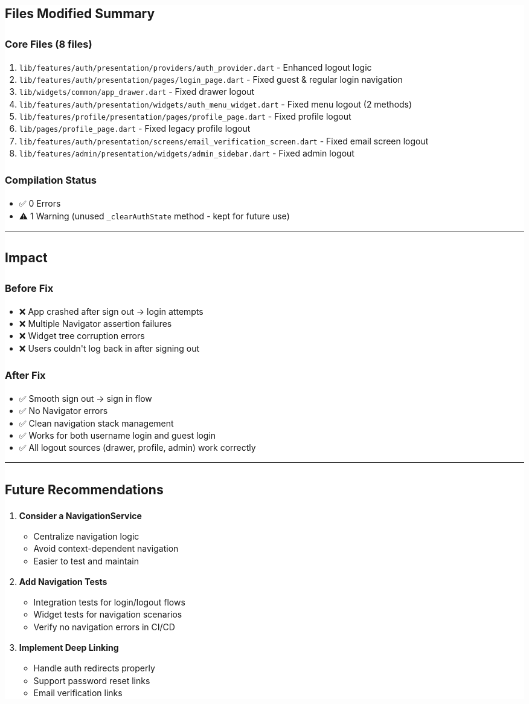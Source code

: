 
## Files Modified Summary

### Core Files (8 files)
1. `lib/features/auth/presentation/providers/auth_provider.dart` - Enhanced logout logic
2. `lib/features/auth/presentation/pages/login_page.dart` - Fixed guest & regular login navigation
3. `lib/widgets/common/app_drawer.dart` - Fixed drawer logout
4. `lib/features/auth/presentation/widgets/auth_menu_widget.dart` - Fixed menu logout (2 methods)
5. `lib/features/profile/presentation/pages/profile_page.dart` - Fixed profile logout
6. `lib/pages/profile_page.dart` - Fixed legacy profile logout
7. `lib/features/auth/presentation/screens/email_verification_screen.dart` - Fixed email screen logout
8. `lib/features/admin/presentation/widgets/admin_sidebar.dart` - Fixed admin logout

### Compilation Status
- ✅ 0 Errors
- ⚠️ 1 Warning (unused `_clearAuthState` method - kept for future use)

---

## Impact

### Before Fix
- ❌ App crashed after sign out → login attempts
- ❌ Multiple Navigator assertion failures
- ❌ Widget tree corruption errors
- ❌ Users couldn't log back in after signing out

### After Fix
- ✅ Smooth sign out → sign in flow
- ✅ No Navigator errors
- ✅ Clean navigation stack management
- ✅ Works for both username login and guest login
- ✅ All logout sources (drawer, profile, admin) work correctly

---

## Future Recommendations

1. **Consider a NavigationService**
   - Centralize navigation logic
   - Avoid context-dependent navigation
   - Easier to test and maintain

2. **Add Navigation Tests**
   - Integration tests for login/logout flows
   - Widget tests for navigation scenarios
   - Verify no navigation errors in CI/CD

3. **Implement Deep Linking**
   - Handle auth redirects properly
   - Support password reset links
   - Email verification links
